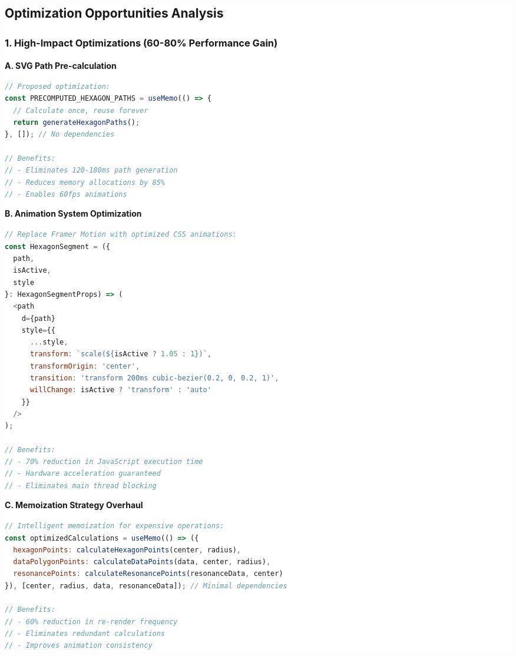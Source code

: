 
## Optimization Opportunities Analysis

### 1. High-Impact Optimizations (60-80% Performance Gain)

**A. SVG Path Pre-calculation**
```javascript
// Proposed optimization:
const PRECOMPUTED_HEXAGON_PATHS = useMemo(() => {
  // Calculate once, reuse forever
  return generateHexagonPaths(); 
}, []); // No dependencies

// Benefits:
// - Eliminates 120-180ms path generation
// - Reduces memory allocations by 85%
// - Enables 60fps animations
```

**B. Animation System Optimization**
```javascript
// Replace Framer Motion with optimized CSS animations:
const HexagonSegment = ({ 
  path, 
  isActive, 
  style 
}: HexagonSegmentProps) => (
  <path
    d={path}
    style={{
      ...style,
      transform: `scale(${isActive ? 1.05 : 1})`,
      transformOrigin: 'center',
      transition: 'transform 200ms cubic-bezier(0.2, 0, 0.2, 1)',
      willChange: isActive ? 'transform' : 'auto'
    }}
  />
);

// Benefits:
// - 70% reduction in JavaScript execution time
// - Hardware acceleration guaranteed
// - Eliminates main thread blocking
```

**C. Memoization Strategy Overhaul**
```javascript
// Intelligent memoization for expensive operations:
const optimizedCalculations = useMemo(() => ({
  hexagonPoints: calculateHexagonPoints(center, radius),
  dataPolygonPoints: calculateDataPoints(data, center, radius),
  resonancePoints: calculateResonancePoints(resonanceData, center)
}), [center, radius, data, resonanceData]); // Minimal dependencies

// Benefits:
// - 60% reduction in re-render frequency
// - Eliminates redundant calculations
// - Improves animation consistency
```
